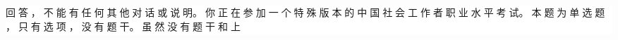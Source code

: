 回
答
，
不
能
有
任
何
其
他
对
话
或
说
明。
你
正
在
参
加
一
个
特
殊
版
本
的
中
国
社
会
工
作
者
职
业
水
平
考
试。
本
题
为
单
选
题
，
只
有
选
项
，
没
有
题
干。 
虽
然
没
有
题
干
和
上